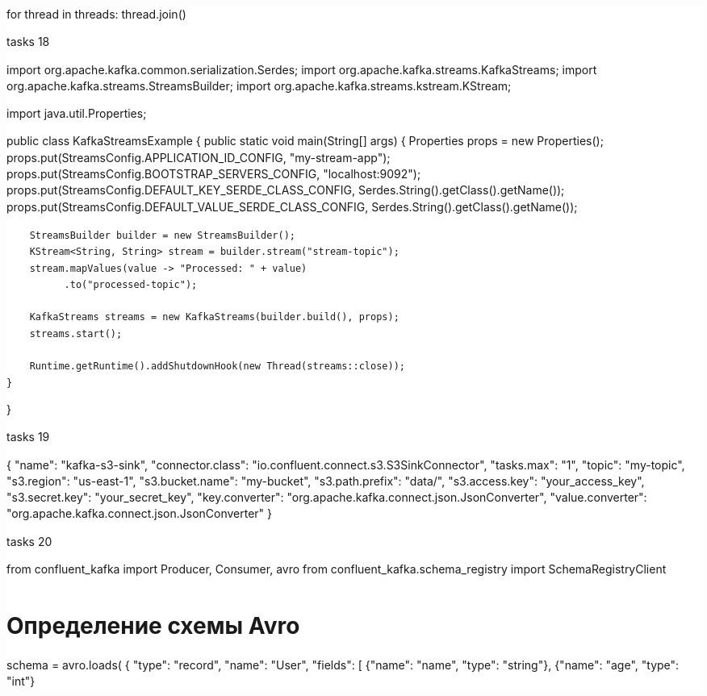 for thread in threads:
    thread.join()

tasks 18

import org.apache.kafka.common.serialization.Serdes;
import org.apache.kafka.streams.KafkaStreams;
import org.apache.kafka.streams.StreamsBuilder;
import org.apache.kafka.streams.kstream.KStream;

import java.util.Properties;

public class KafkaStreamsExample {
    public static void main(String[] args) {
        Properties props = new Properties();
        props.put(StreamsConfig.APPLICATION_ID_CONFIG, "my-stream-app");
        props.put(StreamsConfig.BOOTSTRAP_SERVERS_CONFIG, "localhost:9092");
        props.put(StreamsConfig.DEFAULT_KEY_SERDE_CLASS_CONFIG, Serdes.String().getClass().getName());
        props.put(StreamsConfig.DEFAULT_VALUE_SERDE_CLASS_CONFIG, Serdes.String().getClass().getName());

        StreamsBuilder builder = new StreamsBuilder();
        KStream<String, String> stream = builder.stream("stream-topic");
        stream.mapValues(value -> "Processed: " + value)
              .to("processed-topic");

        KafkaStreams streams = new KafkaStreams(builder.build(), props);
        streams.start();

        Runtime.getRuntime().addShutdownHook(new Thread(streams::close));
    }
}

tasks 19 

{
  "name": "kafka-s3-sink",
  "connector.class": "io.confluent.connect.s3.S3SinkConnector",
  "tasks.max": "1",
  "topic": "my-topic",
  "s3.region": "us-east-1",
  "s3.bucket.name": "my-bucket",
  "s3.path.prefix": "data/",
  "s3.access.key": "your_access_key",
  "s3.secret.key": "your_secret_key",
  "key.converter": "org.apache.kafka.connect.json.JsonConverter",
  "value.converter": "org.apache.kafka.connect.json.JsonConverter"
}

tasks 20 


from confluent_kafka import Producer, Consumer, avro
from confluent_kafka.schema_registry import SchemaRegistryClient

# Определение схемы Avro
schema = avro.loads(
    {
      "type": "record",
      "name": "User",
      "fields": [
        {"name": "name", "type": "string"},
        {"name": "age", "type": "int"}
  